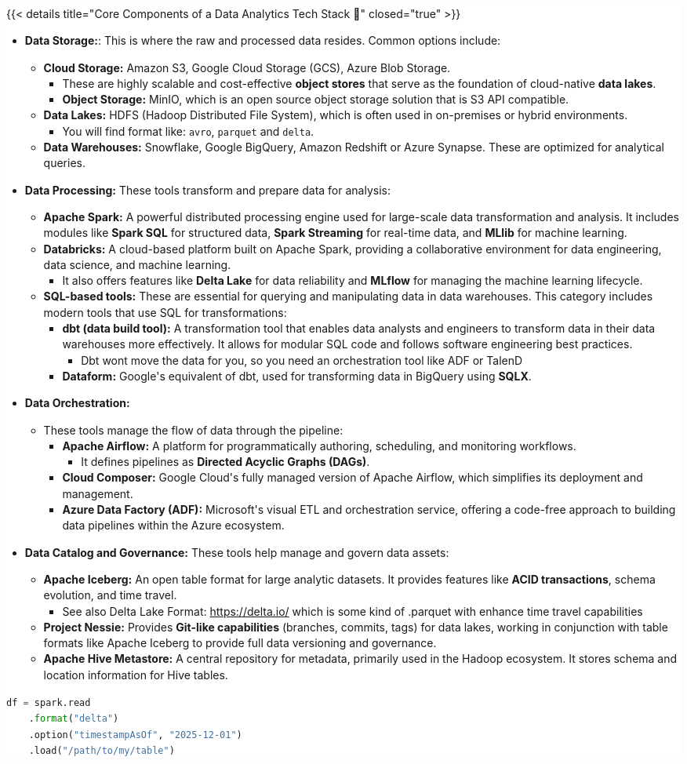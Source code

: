 
{{< details title="Core Components of a Data Analytics Tech Stack 📌" closed="true" >}}

* **Data Storage:**: This is where the raw and processed data resides. Common options include:
    * **Cloud Storage:** Amazon S3, Google Cloud Storage (GCS), Azure Blob Storage.
        *  These are highly scalable and cost-effective **object stores** that serve as the foundation of cloud-native **data lakes**.
        * **Object Storage:** MinIO, which is an open source object storage solution that is S3 API compatible.
    * **Data Lakes:** HDFS (Hadoop Distributed File System), which is often used in on-premises or hybrid environments.
        * You will find format like: `avro`, `parquet` and `delta`.
    * **Data Warehouses:** Snowflake, Google BigQuery, Amazon Redshift or Azure Synapse. These are optimized for analytical queries.

* **Data Processing:**  These tools transform and prepare data for analysis:
    * **Apache Spark:** A powerful distributed processing engine used for large-scale data transformation and analysis. It includes modules like **Spark SQL** for structured data, **Spark Streaming** for real-time data, and **MLlib** for machine learning.
    * **Databricks:** A cloud-based platform built on Apache Spark, providing a collaborative environment for data engineering, data science, and machine learning. 
        * It also offers features like **Delta Lake** for data reliability and **MLflow** for managing the machine learning lifecycle.
    * **SQL-based tools:** These are essential for querying and manipulating data in data warehouses. This category includes modern tools that use SQL for transformations:
        * **dbt (data build tool):** A transformation tool that enables data analysts and engineers to transform data in their data warehouses more effectively. It allows for modular SQL code and follows software engineering best practices.
            * Dbt wont move the data for you, so you need an orchestration tool like ADF or TalenD
        * **Dataform:** Google's equivalent of dbt, used for transforming data in BigQuery using **SQLX**.

* **Data Orchestration:**
    * These tools manage the flow of data through the pipeline:
        * **Apache Airflow:** A platform for programmatically authoring, scheduling, and monitoring workflows.
            * It defines pipelines as **Directed Acyclic Graphs (DAGs)**.
        * **Cloud Composer:** Google Cloud's fully managed version of Apache Airflow, which simplifies its deployment and management.
        * **Azure Data Factory (ADF):** Microsoft's visual ETL and orchestration service, offering a code-free approach to building data pipelines within the Azure ecosystem.

* **Data Catalog and Governance:** These tools help manage and govern data assets:
    * **Apache Iceberg:** An open table format for large analytic datasets. It provides features like **ACID transactions**, schema evolution, and time travel.
        * See also Delta Lake Format: https://delta.io/ which is some kind of .parquet with enhance time travel capabilities
    * **Project Nessie:** Provides **Git-like capabilities** (branches, commits, tags) for data lakes, working in conjunction with table formats like Apache Iceberg to provide full data versioning and governance.
    * **Apache Hive Metastore:** A central repository for metadata, primarily used in the Hadoop ecosystem. It stores schema and location information for Hive tables.

```py
df = spark.read 
    .format("delta")
    .option("timestampAsOf", "2025-12-01") 
    .load("/path/to/my/table") 
```
